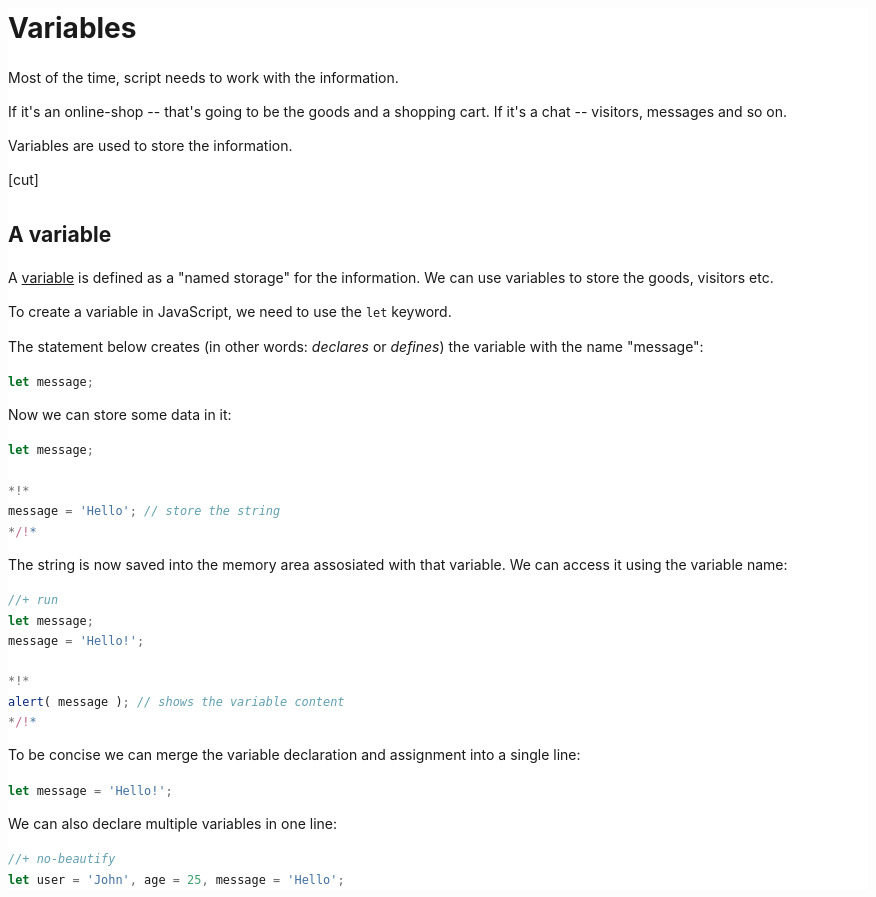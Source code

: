 # Variables

Most of the time, script needs to work with the information.

If it's an online-shop -- that's going to be the goods and a shopping cart. If it's a chat -- visitors, messages and so on.

Variables are used to store the information.

[cut]

## A variable

A [variable]("https://en.wikipedia.org/wiki/Variable_(computer_science)") is defined as a "named storage" for the information. We can use variables to store the goods, visitors etc.

To create a variable in JavaScript, we need to use the `let` keyword.

The statement below creates (in other words: *declares* or *defines*) the variable with the name "message":

```js
let message;
```

Now we can store some data in it:

```js
let message;

*!*
message = 'Hello'; // store the string
*/!*
```

The string is now saved into the memory area assosiated with that variable. We can access it using the variable name:

```js
//+ run
let message;
message = 'Hello!';

*!*
alert( message ); // shows the variable content
*/!*
```

To be concise we can merge the variable declaration and assignment into a single line:

```js
let message = 'Hello!';
```

We can also declare multiple variables in one line:

```js
//+ no-beautify
let user = 'John', age = 25, message = 'Hello';
```

